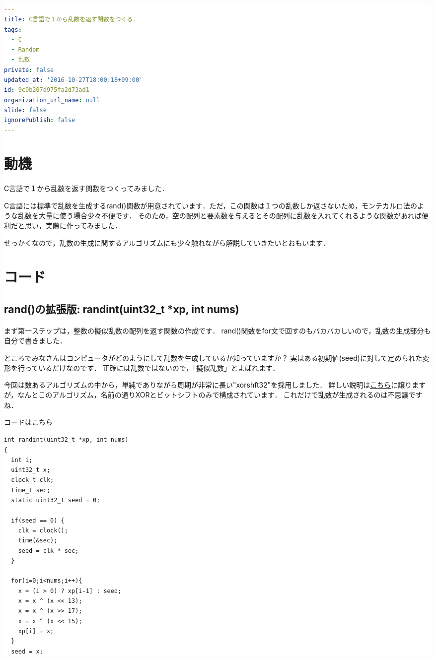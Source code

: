 ```yaml
---
title: C言語で１から乱数を返す関数をつくる．
tags:
  - C
  - Random
  - 乱数
private: false
updated_at: '2016-10-27T18:00:18+09:00'
id: 9c9b207d975fa2d73ad1
organization_url_name: null
slide: false
ignorePublish: false
---
```

# 動機

C言語で１から乱数を返す関数をつくってみました．

C言語には標準で乱数を生成するrand()関数が用意されています．ただ，この関数は１つの乱数しか返さないため，モンテカルロ法のような乱数を大量に使う場合少々不便です．
そのため，空の配列と要素数を与えるとその配列に乱数を入れてくれるような関数があれば便利だと思い，実際に作ってみました．

せっかくなので，乱数の生成に関するアルゴリズムにも少々触れながら解説していきたいとおもいます．

# コード

## rand()の拡張版: randint(uint32_t *xp, int nums)
まず第一ステップは，整数の擬似乱数の配列を返す関数の作成です．
rand()関数をfor文で回すのもバカバカしいので，乱数の生成部分も自分で書きました．

ところでみなさんはコンピュータがどのようにして乱数を生成しているか知っていますか？
実はある初期値(seed)に対して定められた変形を行っているだけなのです．
正確には乱数ではないので，「擬似乱数」とよばれます．

今回は数あるアルゴリズムの中から，単純でありながら周期が非常に長い"xorshft32"を採用しました．
詳しい説明は[こちら](https://blog.visvirial.com/articles/575)に譲りますが，なんとこのアルゴリズム，名前の通りXORとビットシフトのみで構成されています．
これだけで乱数が生成されるのは不思議ですね．

コードはこちら

```c:randint
int randint(uint32_t *xp, int nums)
{
  int i;
  uint32_t x;
  clock_t clk;
  time_t sec;
  static uint32_t seed = 0;

  if(seed == 0) {
    clk = clock();
    time(&sec);
    seed = clk * sec;
  }

  for(i=0;i<nums;i++){
    x = (i > 0) ? xp[i-1] : seed;
    x = x ^ (x << 13);
    x = x ^ (x >> 17);
    x = x ^ (x << 15);
    xp[i] = x;
  }
  seed = x;
```